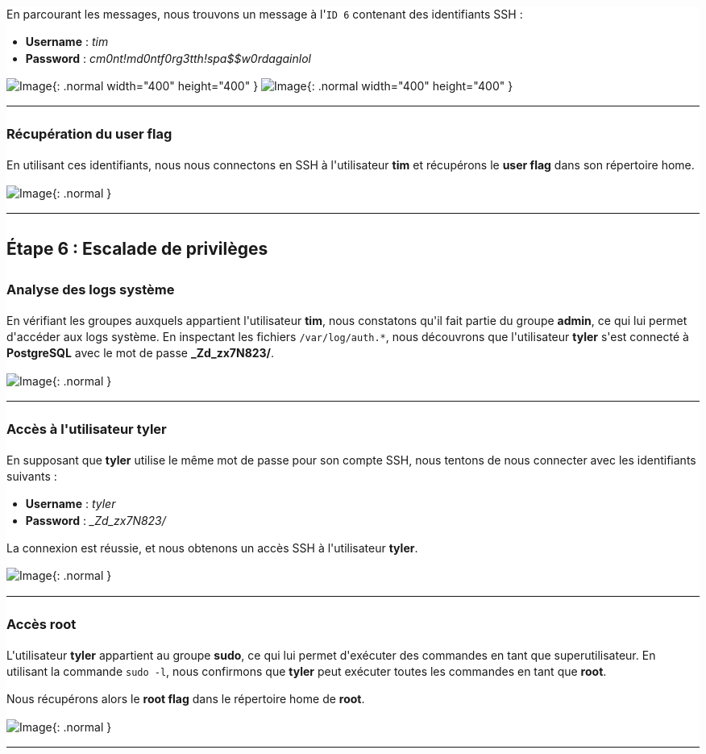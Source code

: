 En parcourant les messages, nous trouvons un message à l'`ID 6` contenant des identifiants SSH :

- **Username** : *tim*
- **Password** : *cm0nt!md0ntf0rg3tth!spa$$w0rdagainlol*

![Image](https://i.ibb.co/hxFMcDPM/image.png){: .normal width="400" height="400" }
![Image](https://i.ibb.co/Mk58fNVR/image.png){: .normal width="400" height="400" }

---

### Récupération du user flag
En utilisant ces identifiants, nous nous connectons en SSH à l'utilisateur **tim** et récupérons le **user flag** dans son répertoire home.

![Image](https://i.ibb.co/QskRhtG/image.png){: .normal }

---

## Étape 6 : Escalade de privilèges
### Analyse des logs système
En vérifiant les groupes auxquels appartient l'utilisateur **tim**, nous constatons qu'il fait partie du groupe **admin**, ce qui lui permet d'accéder aux logs système. En inspectant les fichiers `/var/log/auth.*`, nous découvrons que l'utilisateur **tyler** s'est connecté à **PostgreSQL** avec le mot de passe **_Zd_zx7N823/**.

![Image](https://i.ibb.co/BVKc9gYv/image.png){: .normal }

---

### Accès à l'utilisateur tyler
En supposant que **tyler** utilise le même mot de passe pour son compte SSH, nous tentons de nous connecter avec les identifiants suivants :

- **Username** : *tyler*
- **Password** : *_Zd_zx7N823/*

La connexion est réussie, et nous obtenons un accès SSH à l'utilisateur **tyler**.

![Image](https://i.ibb.co/d0jbdgpN/image.png){: .normal }

---

### Accès root
L'utilisateur **tyler** appartient au groupe **sudo**, ce qui lui permet d'exécuter des commandes en tant que superutilisateur. En utilisant la commande `sudo -l`, nous confirmons que **tyler** peut exécuter toutes les commandes en tant que **root**.

Nous récupérons alors le **root flag** dans le répertoire home de **root**.

![Image](https://i.ibb.co/hJ8GxSH1/image.png){: .normal }

---